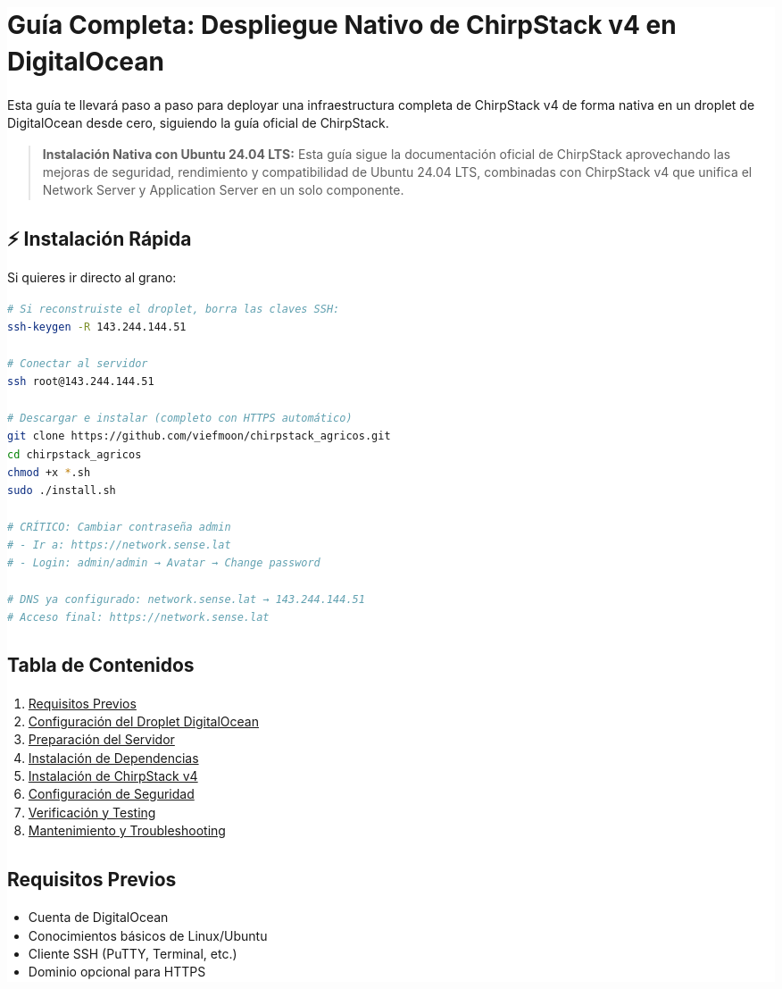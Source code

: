 # Guía Completa: Despliegue Nativo de ChirpStack v4 en DigitalOcean

Esta guía te llevará paso a paso para deployar una infraestructura completa de ChirpStack v4 de forma nativa en un droplet de DigitalOcean desde cero, siguiendo la guía oficial de ChirpStack.

> **Instalación Nativa con Ubuntu 24.04 LTS:** Esta guía sigue la documentación oficial de ChirpStack aprovechando las mejoras de seguridad, rendimiento y compatibilidad de Ubuntu 24.04 LTS, combinadas con ChirpStack v4 que unifica el Network Server y Application Server en un solo componente.

## ⚡ Instalación Rápida

Si quieres ir directo al grano:

```bash
# Si reconstruiste el droplet, borra las claves SSH:
ssh-keygen -R 143.244.144.51

# Conectar al servidor
ssh root@143.244.144.51

# Descargar e instalar (completo con HTTPS automático)
git clone https://github.com/viefmoon/chirpstack_agricos.git
cd chirpstack_agricos
chmod +x *.sh
sudo ./install.sh

# CRÍTICO: Cambiar contraseña admin
# - Ir a: https://network.sense.lat
# - Login: admin/admin → Avatar → Change password

# DNS ya configurado: network.sense.lat → 143.244.144.51
# Acceso final: https://network.sense.lat
```

## Tabla de Contenidos

1. [Requisitos Previos](#requisitos-previos)
2. [Configuración del Droplet DigitalOcean](#configuración-del-droplet-digitalocean)
3. [Preparación del Servidor](#preparación-del-servidor)
4. [Instalación de Dependencias](#instalación-de-dependencias)
5. [Instalación de ChirpStack v4](#instalación-de-chirpstack-v4)
6. [Configuración de Seguridad](#configuración-de-seguridad)
7. [Verificación y Testing](#verificación-y-testing)
8. [Mantenimiento y Troubleshooting](#mantenimiento-y-troubleshooting)

## Requisitos Previos

- Cuenta de DigitalOcean
- Conocimientos básicos de Linux/Ubuntu
- Cliente SSH (PuTTY, Terminal, etc.)
- Dominio opcional para HTTPS
